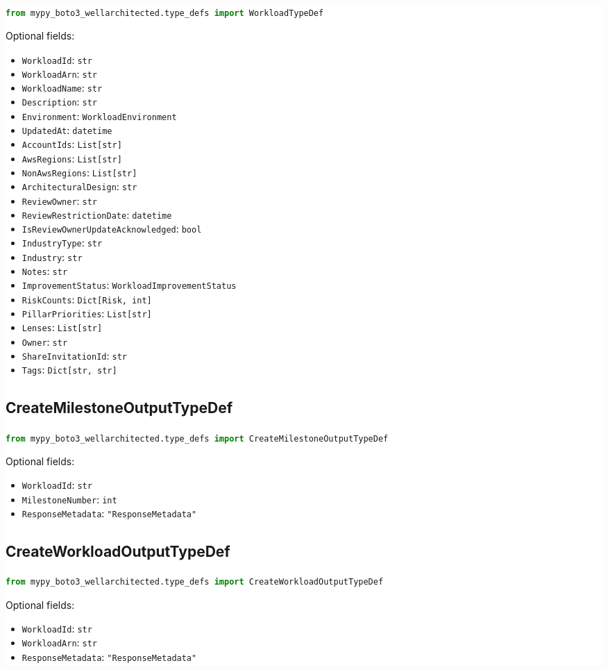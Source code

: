 ```python
from mypy_boto3_wellarchitected.type_defs import WorkloadTypeDef
```




Optional fields:
- `WorkloadId`: `str`
- `WorkloadArn`: `str`
- `WorkloadName`: `str`
- `Description`: `str`
- `Environment`: `WorkloadEnvironment`
- `UpdatedAt`: `datetime`
- `AccountIds`: `List[str]`
- `AwsRegions`: `List[str]`
- `NonAwsRegions`: `List[str]`
- `ArchitecturalDesign`: `str`
- `ReviewOwner`: `str`
- `ReviewRestrictionDate`: `datetime`
- `IsReviewOwnerUpdateAcknowledged`: `bool`
- `IndustryType`: `str`
- `Industry`: `str`
- `Notes`: `str`
- `ImprovementStatus`: `WorkloadImprovementStatus`
- `RiskCounts`: `Dict[Risk, int]`
- `PillarPriorities`: `List[str]`
- `Lenses`: `List[str]`
- `Owner`: `str`
- `ShareInvitationId`: `str`
- `Tags`: `Dict[str, str]`


## CreateMilestoneOutputTypeDef

```python
from mypy_boto3_wellarchitected.type_defs import CreateMilestoneOutputTypeDef
```




Optional fields:
- `WorkloadId`: `str`
- `MilestoneNumber`: `int`
- `ResponseMetadata`: `"ResponseMetadata"`


## CreateWorkloadOutputTypeDef

```python
from mypy_boto3_wellarchitected.type_defs import CreateWorkloadOutputTypeDef
```




Optional fields:
- `WorkloadId`: `str`
- `WorkloadArn`: `str`
- `ResponseMetadata`: `"ResponseMetadata"`
